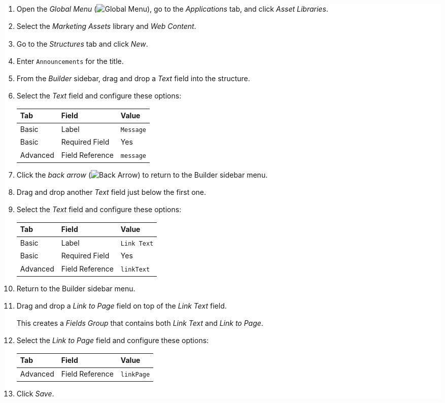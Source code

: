 1. Open the *Global Menu* (![Global Menu](../../images/icon-applications-menu.png)), go to the *Applications* tab, and click *Asset Libraries*.

1. Select the *Marketing Assets* library and *Web Content*.

1. Go to the *Structures* tab and click *New*.

1. Enter `Announcements` for the title.

1. From the *Builder* sidebar, drag and drop a *Text* field into the structure.

1. Select the *Text* field and configure these options:

   | Tab      | Field           | Value     |
   |:---------|:----------------|:----------|
   | Basic    | Label           | `Message` |
   | Basic    | Required Field  | Yes       |
   | Advanced | Field Reference | `message` |

1. Click the *back arrow* (![Back Arrow](../../images/icon-angle-left.png)) to return to the Builder sidebar menu.

1. Drag and drop another *Text* field just below the first one.

1. Select the *Text* field and configure these options:

   | Tab      | Field           | Value       |
   |:---------|:----------------|:------------|
   | Basic    | Label           | `Link Text` |
   | Basic    | Required Field  | Yes         |
   | Advanced | Field Reference | `linkText`  |

1. Return to the Builder sidebar menu.

1. Drag and drop a *Link to Page* field on top of the *Link Text* field.

   This creates a *Fields Group* that contains both *Link Text* and *Link to Page*.

1. Select the *Link to Page* field and configure these options:

   | Tab      | Field           | Value      |
   |:---------|:----------------|:-----------|
   | Advanced | Field Reference | `linkPage` |

1. Click *Save*.
